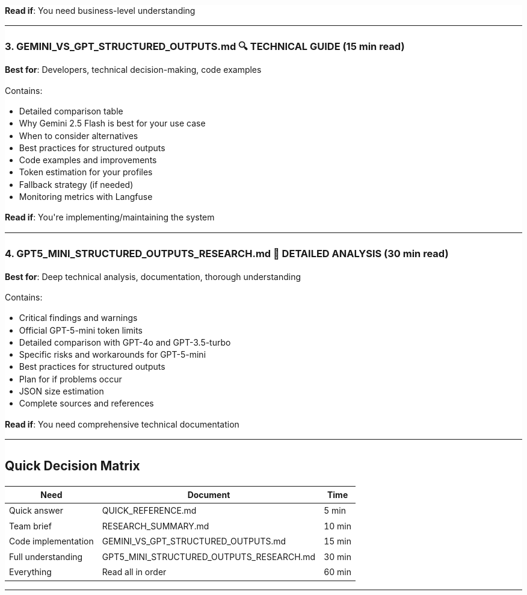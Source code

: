    **Read if**: You need business-level understanding

---

### 3. **GEMINI_VS_GPT_STRUCTURED_OUTPUTS.md** 🔍 TECHNICAL GUIDE (15 min read)

   **Best for**: Developers, technical decision-making, code examples

   Contains:
   - Detailed comparison table
   - Why Gemini 2.5 Flash is best for your use case
   - When to consider alternatives
   - Best practices for structured outputs
   - Code examples and improvements
   - Token estimation for your profiles
   - Fallback strategy (if needed)
   - Monitoring metrics with Langfuse

   **Read if**: You're implementing/maintaining the system

---

### 4. **GPT5_MINI_STRUCTURED_OUTPUTS_RESEARCH.md** 🔬 DETAILED ANALYSIS (30 min read)

   **Best for**: Deep technical analysis, documentation, thorough understanding

   Contains:
   - Critical findings and warnings
   - Official GPT-5-mini token limits
   - Detailed comparison with GPT-4o and GPT-3.5-turbo
   - Specific risks and workarounds for GPT-5-mini
   - Best practices for structured outputs
   - Plan for if problems occur
   - JSON size estimation
   - Complete sources and references

   **Read if**: You need comprehensive technical documentation

---

## Quick Decision Matrix

| Need | Document | Time |
|------|----------|------|
| Quick answer | QUICK_REFERENCE.md | 5 min |
| Team brief | RESEARCH_SUMMARY.md | 10 min |
| Code implementation | GEMINI_VS_GPT_STRUCTURED_OUTPUTS.md | 15 min |
| Full understanding | GPT5_MINI_STRUCTURED_OUTPUTS_RESEARCH.md | 30 min |
| Everything | Read all in order | 60 min |

---